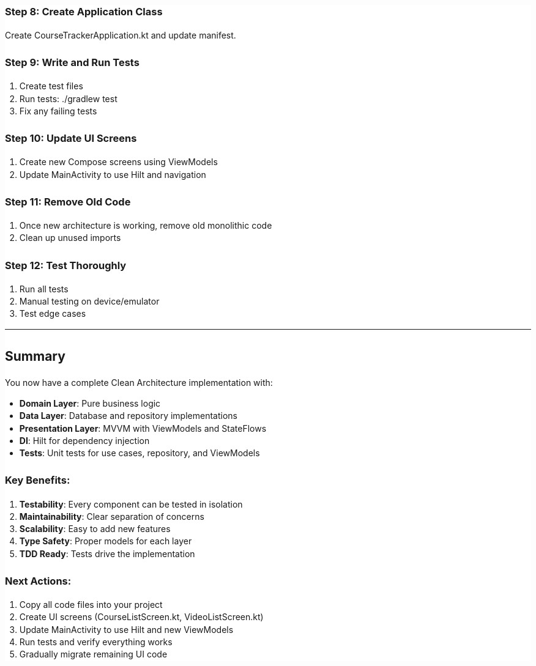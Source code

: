 ### Step 8: Create Application Class
Create CourseTrackerApplication.kt and update manifest.

### Step 9: Write and Run Tests
1. Create test files
2. Run tests: ./gradlew test
3. Fix any failing tests

### Step 10: Update UI Screens
1. Create new Compose screens using ViewModels
2. Update MainActivity to use Hilt and navigation

### Step 11: Remove Old Code
1. Once new architecture is working, remove old monolithic code
2. Clean up unused imports

### Step 12: Test Thoroughly
1. Run all tests
2. Manual testing on device/emulator
3. Test edge cases

---

## Summary

You now have a complete Clean Architecture implementation with:

- **Domain Layer**: Pure business logic
- **Data Layer**: Database and repository implementations
- **Presentation Layer**: MVVM with ViewModels and StateFlows
- **DI**: Hilt for dependency injection
- **Tests**: Unit tests for use cases, repository, and ViewModels

### Key Benefits:
1. **Testability**: Every component can be tested in isolation
2. **Maintainability**: Clear separation of concerns
3. **Scalability**: Easy to add new features
4. **Type Safety**: Proper models for each layer
5. **TDD Ready**: Tests drive the implementation

### Next Actions:
1. Copy all code files into your project
2. Create UI screens (CourseListScreen.kt, VideoListScreen.kt)
3. Update MainActivity to use Hilt and new ViewModels
4. Run tests and verify everything works
5. Gradually migrate remaining UI code
